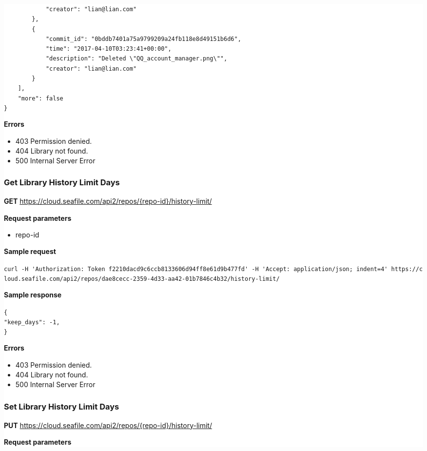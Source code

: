 ```
            "creator": "lian@lian.com"
        },
        {
            "commit_id": "0bddb7401a75a9799209a24fb118e8d49151b6d6",
            "time": "2017-04-10T03:23:41+00:00",
            "description": "Deleted \"QQ_account_manager.png\"",
            "creator": "lian@lian.com"
        }
    ],
    "more": false
}

```

**Errors**

* 403 Permission denied.
* 404 Library not found.
* 500 Internal Server Error

### Get Library History Limit Days

**GET** <https://cloud.seafile.com/api2/repos/{repo-id}/history-limit/>

**Request parameters**

* repo-id

**Sample request**

```
curl -H 'Authorization: Token f2210dacd9c6ccb8133606d94ff8e61d9b477fd' -H 'Accept: application/json; indent=4' https://cloud.seafile.com/api2/repos/dae8cecc-2359-4d33-aa42-01b7846c4b32/history-limit/

```

**Sample response**

```
{
"keep_days": -1,
}

```

**Errors**

* 403 Permission denied.
* 404 Library not found.
* 500 Internal Server Error

### Set Library History Limit Days

**PUT** <https://cloud.seafile.com/api2/repos/{repo-id}/history-limit/>

**Request parameters**

